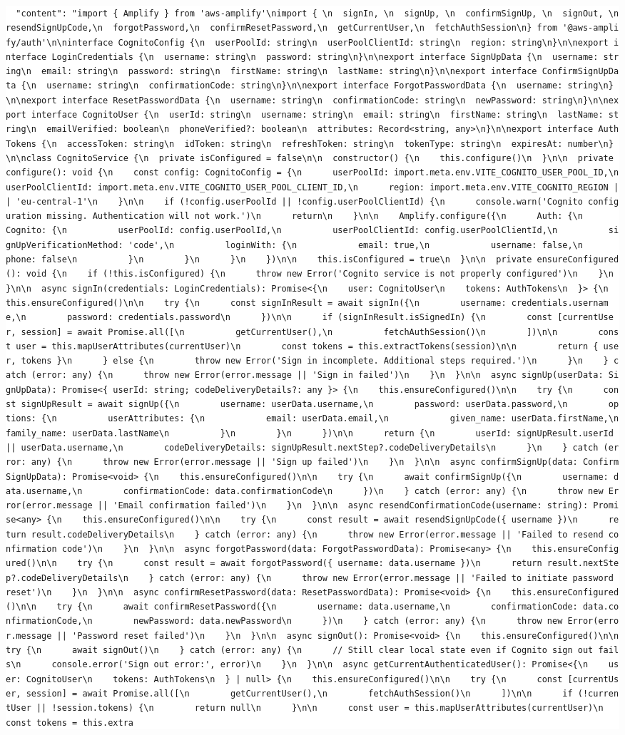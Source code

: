 ```
  "content": "import { Amplify } from 'aws-amplify'\nimport { \n  signIn, \n  signUp, \n  confirmSignUp, \n  signOut, \n  resendSignUpCode,\n  forgotPassword,\n  confirmResetPassword,\n  getCurrentUser,\n  fetchAuthSession\n} from '@aws-amplify/auth'\n\ninterface CognitoConfig {\n  userPoolId: string\n  userPoolClientId: string\n  region: string\n}\n\nexport interface LoginCredentials {\n  username: string\n  password: string\n}\n\nexport interface SignUpData {\n  username: string\n  email: string\n  password: string\n  firstName: string\n  lastName: string\n}\n\nexport interface ConfirmSignUpData {\n  username: string\n  confirmationCode: string\n}\n\nexport interface ForgotPasswordData {\n  username: string\n}\n\nexport interface ResetPasswordData {\n  username: string\n  confirmationCode: string\n  newPassword: string\n}\n\nexport interface CognitoUser {\n  userId: string\n  username: string\n  email: string\n  firstName: string\n  lastName: string\n  emailVerified: boolean\n  phoneVerified?: boolean\n  attributes: Record<string, any>\n}\n\nexport interface AuthTokens {\n  accessToken: string\n  idToken: string\n  refreshToken: string\n  tokenType: string\n  expiresAt: number\n}\n\nclass CognitoService {\n  private isConfigured = false\n\n  constructor() {\n    this.configure()\n  }\n\n  private configure(): void {\n    const config: CognitoConfig = {\n      userPoolId: import.meta.env.VITE_COGNITO_USER_POOL_ID,\n      userPoolClientId: import.meta.env.VITE_COGNITO_USER_POOL_CLIENT_ID,\n      region: import.meta.env.VITE_COGNITO_REGION || 'eu-central-1'\n    }\n\n    if (!config.userPoolId || !config.userPoolClientId) {\n      console.warn('Cognito configuration missing. Authentication will not work.')\n      return\n    }\n\n    Amplify.configure({\n      Auth: {\n        Cognito: {\n          userPoolId: config.userPoolId,\n          userPoolClientId: config.userPoolClientId,\n          signUpVerificationMethod: 'code',\n          loginWith: {\n            email: true,\n            username: false,\n            phone: false\n          }\n        }\n      }\n    })\n\n    this.isConfigured = true\n  }\n\n  private ensureConfigured(): void {\n    if (!this.isConfigured) {\n      throw new Error('Cognito service is not properly configured')\n    }\n  }\n\n  async signIn(credentials: LoginCredentials): Promise<{\n    user: CognitoUser\n    tokens: AuthTokens\n  }> {\n    this.ensureConfigured()\n\n    try {\n      const signInResult = await signIn({\n        username: credentials.username,\n        password: credentials.password\n      })\n\n      if (signInResult.isSignedIn) {\n        const [currentUser, session] = await Promise.all([\n          getCurrentUser(),\n          fetchAuthSession()\n        ])\n\n        const user = this.mapUserAttributes(currentUser)\n        const tokens = this.extractTokens(session)\n\n        return { user, tokens }\n      } else {\n        throw new Error('Sign in incomplete. Additional steps required.')\n      }\n    } catch (error: any) {\n      throw new Error(error.message || 'Sign in failed')\n    }\n  }\n\n  async signUp(userData: SignUpData): Promise<{ userId: string; codeDeliveryDetails?: any }> {\n    this.ensureConfigured()\n\n    try {\n      const signUpResult = await signUp({\n        username: userData.username,\n        password: userData.password,\n        options: {\n          userAttributes: {\n            email: userData.email,\n            given_name: userData.firstName,\n            family_name: userData.lastName\n          }\n        }\n      })\n\n      return {\n        userId: signUpResult.userId || userData.username,\n        codeDeliveryDetails: signUpResult.nextStep?.codeDeliveryDetails\n      }\n    } catch (error: any) {\n      throw new Error(error.message || 'Sign up failed')\n    }\n  }\n\n  async confirmSignUp(data: ConfirmSignUpData): Promise<void> {\n    this.ensureConfigured()\n\n    try {\n      await confirmSignUp({\n        username: data.username,\n        confirmationCode: data.confirmationCode\n      })\n    } catch (error: any) {\n      throw new Error(error.message || 'Email confirmation failed')\n    }\n  }\n\n  async resendConfirmationCode(username: string): Promise<any> {\n    this.ensureConfigured()\n\n    try {\n      const result = await resendSignUpCode({ username })\n      return result.codeDeliveryDetails\n    } catch (error: any) {\n      throw new Error(error.message || 'Failed to resend confirmation code')\n    }\n  }\n\n  async forgotPassword(data: ForgotPasswordData): Promise<any> {\n    this.ensureConfigured()\n\n    try {\n      const result = await forgotPassword({ username: data.username })\n      return result.nextStep?.codeDeliveryDetails\n    } catch (error: any) {\n      throw new Error(error.message || 'Failed to initiate password reset')\n    }\n  }\n\n  async confirmResetPassword(data: ResetPasswordData): Promise<void> {\n    this.ensureConfigured()\n\n    try {\n      await confirmResetPassword({\n        username: data.username,\n        confirmationCode: data.confirmationCode,\n        newPassword: data.newPassword\n      })\n    } catch (error: any) {\n      throw new Error(error.message || 'Password reset failed')\n    }\n  }\n\n  async signOut(): Promise<void> {\n    this.ensureConfigured()\n\n    try {\n      await signOut()\n    } catch (error: any) {\n      // Still clear local state even if Cognito sign out fails\n      console.error('Sign out error:', error)\n    }\n  }\n\n  async getCurrentAuthenticatedUser(): Promise<{\n    user: CognitoUser\n    tokens: AuthTokens\n  } | null> {\n    this.ensureConfigured()\n\n    try {\n      const [currentUser, session] = await Promise.all([\n        getCurrentUser(),\n        fetchAuthSession()\n      ])\n\n      if (!currentUser || !session.tokens) {\n        return null\n      }\n\n      const user = this.mapUserAttributes(currentUser)\n      const tokens = this.extra
```